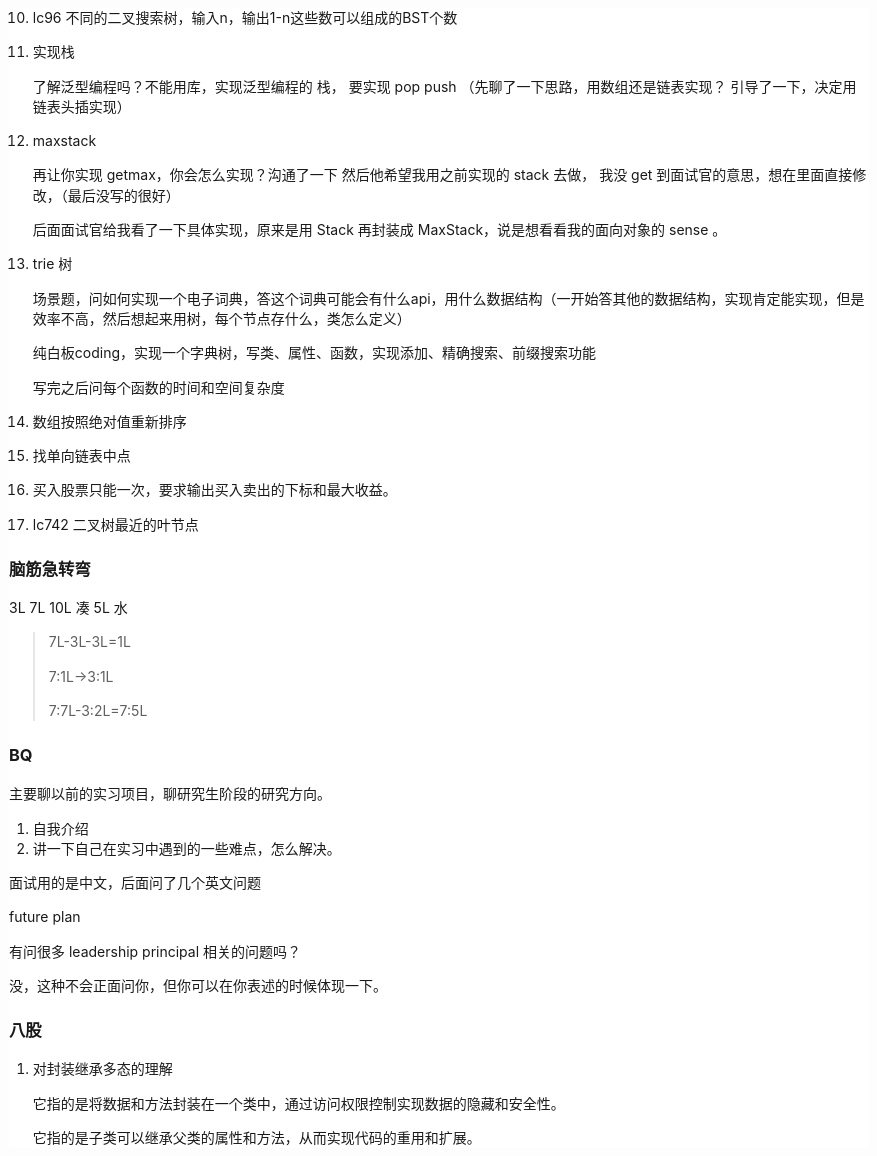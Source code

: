 10. lc96 不同的二叉搜索树，输入n，输出1-n这些数可以组成的BST个数

11. 实现栈

    了解泛型编程吗？不能用库，实现泛型编程的 栈， 要实现 pop push （先聊了一下思路，用数组还是链表实现？ 引导了一下，决定用链表头插实现）

12. maxstack

    再让你实现 getmax，你会怎么实现？沟通了一下 然后他希望我用之前实现的 stack 去做， 我没 get 到面试官的意思，想在里面直接修改，（最后没写的很好）

    后面面试官给我看了一下具体实现，原来是用 Stack 再封装成 MaxStack，说是想看看我的面向对象的 sense 。
    
12. trie 树

    场景题，问如何实现一个电子词典，答这个词典可能会有什么api，用什么数据结构（一开始答其他的数据结构，实现肯定能实现，但是效率不高，然后想起来用树，每个节点存什么，类怎么定义）

    纯白板coding，实现一个字典树，写类、属性、函数，实现添加、精确搜索、前缀搜索功能
    
    写完之后问每个函数的时间和空间复杂度
    
14. 数组按照绝对值重新排序

15. 找单向链表中点

16. 买入股票只能一次，要求输出买入卖出的下标和最大收益。

16. lc742 二叉树最近的叶节点

### 脑筋急转弯

3L 7L 10L 凑 5L 水

> 7L-3L-3L=1L
>
> 7:1L->3:1L
>
> 7:7L-3:2L=7:5L

### BQ

主要聊以前的实习项目，聊研究生阶段的研究方向。

1. 自我介绍
2. 讲一下自己在实习中遇到的一些难点，怎么解决。

面试用的是中文，后面问了几个英文问题

future plan

有问很多 leadership principal 相关的问题吗？

没，这种不会正面问你，但你可以在你表述的时候体现一下。    



### 八股

1. 对封装继承多态的理解

   它指的是将数据和方法封装在一个类中，通过访问权限控制实现数据的隐藏和安全性。 

   它指的是子类可以继承父类的属性和方法，从而实现代码的重用和扩展。 
